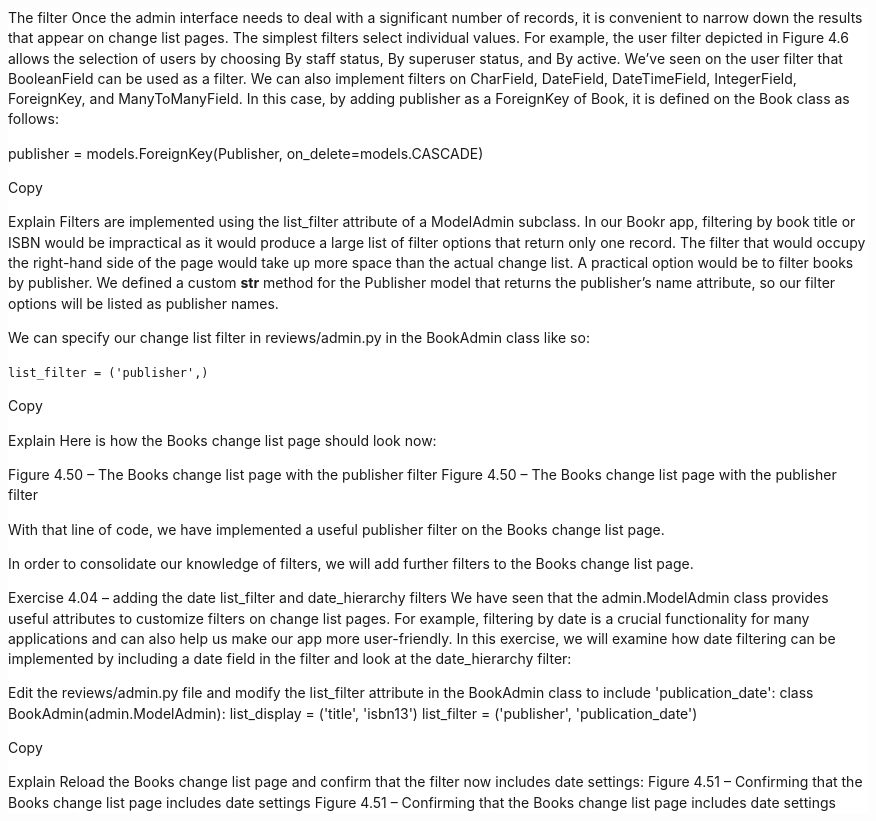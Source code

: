 The filter
Once the admin interface needs to deal with a significant number of records, it is convenient to narrow down the results that appear on change list pages. The simplest filters select individual values. For example, the user filter depicted in Figure 4.6 allows the selection of users by choosing By staff status, By superuser status, and By active. We’ve seen on the user filter that BooleanField can be used as a filter. We can also implement filters on CharField, DateField, DateTimeField, IntegerField, ForeignKey, and ManyToManyField. In this case, by adding publisher as a ForeignKey of Book, it is defined on the Book class as follows:

publisher = models.ForeignKey(Publisher,
                              on_delete=models.CASCADE)

Copy

Explain
Filters are implemented using the list_filter attribute of a ModelAdmin subclass. In our Bookr app, filtering by book title or ISBN would be impractical as it would produce a large list of filter options that return only one record. The filter that would occupy the right-hand side of the page would take up more space than the actual change list. A practical option would be to filter books by publisher. We defined a custom __str__ method for the Publisher model that returns the publisher’s name attribute, so our filter options will be listed as publisher names.

We can specify our change list filter in reviews/admin.py in the BookAdmin class like so:

    list_filter = ('publisher',)

Copy

Explain
Here is how the Books change list page should look now:

Figure 4.50 – The Books change list page with the publisher filter
Figure 4.50 – The Books change list page with the publisher filter

With that line of code, we have implemented a useful publisher filter on the Books change list page.

In order to consolidate our knowledge of filters, we will add further filters to the Books change list page.

Exercise 4.04 – adding the date list_filter and date_hierarchy filters
We have seen that the admin.ModelAdmin class provides useful attributes to customize filters on change list pages. For example, filtering by date is a crucial functionality for many applications and can also help us make our app more user-friendly. In this exercise, we will examine how date filtering can be implemented by including a date field in the filter and look at the date_hierarchy filter:

Edit the reviews/admin.py file and modify the list_filter attribute in the BookAdmin class to include 'publication_date':
class BookAdmin(admin.ModelAdmin):
    list_display = ('title', 'isbn13')
    list_filter = ('publisher', 'publication_date')

Copy

Explain
Reload the Books change list page and confirm that the filter now includes date settings:
Figure 4.51 – Confirming that the Books change list page includes date settings
Figure 4.51 – Confirming that the Books change list page includes date settings
